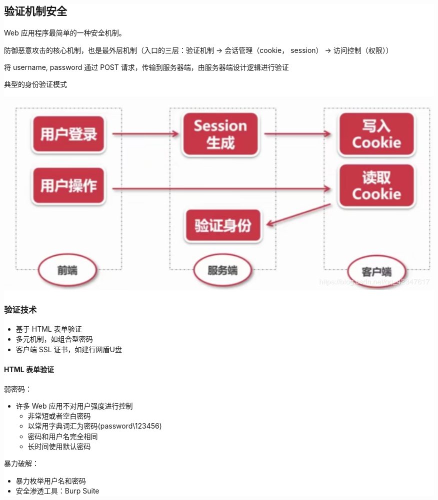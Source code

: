 ## 验证机制安全

Web 应用程序最简单的一种安全机制。

防御恶意攻击的核心机制，也是最外层机制（入口的三层：验证机制 -> 会话管理（cookie， session） -> 访问控制（权限））

将 username, password 通过 POST 请求，传输到服务器端，由服务器端设计逻辑进行验证

典型的身份验证模式

![nq_1154.png](./img/nq_1154.png)

### 验证技术

- 基于 HTML 表单验证
- 多元机制，如组合型密码
- 客户端 SSL 证书，如建行网盾U盘

#### HTML 表单验证

弱密码：
- 许多 Web 应用不对用户强度进行控制
    - 非常短或者空白密码
    - 以常用字典词汇为密码(password\123456)
    - 密码和用户名完全相同
    - 长时间使用默认密码

暴力破解：
- 暴力枚举用户名和密码
- 安全渗透工具：Burp Suite
